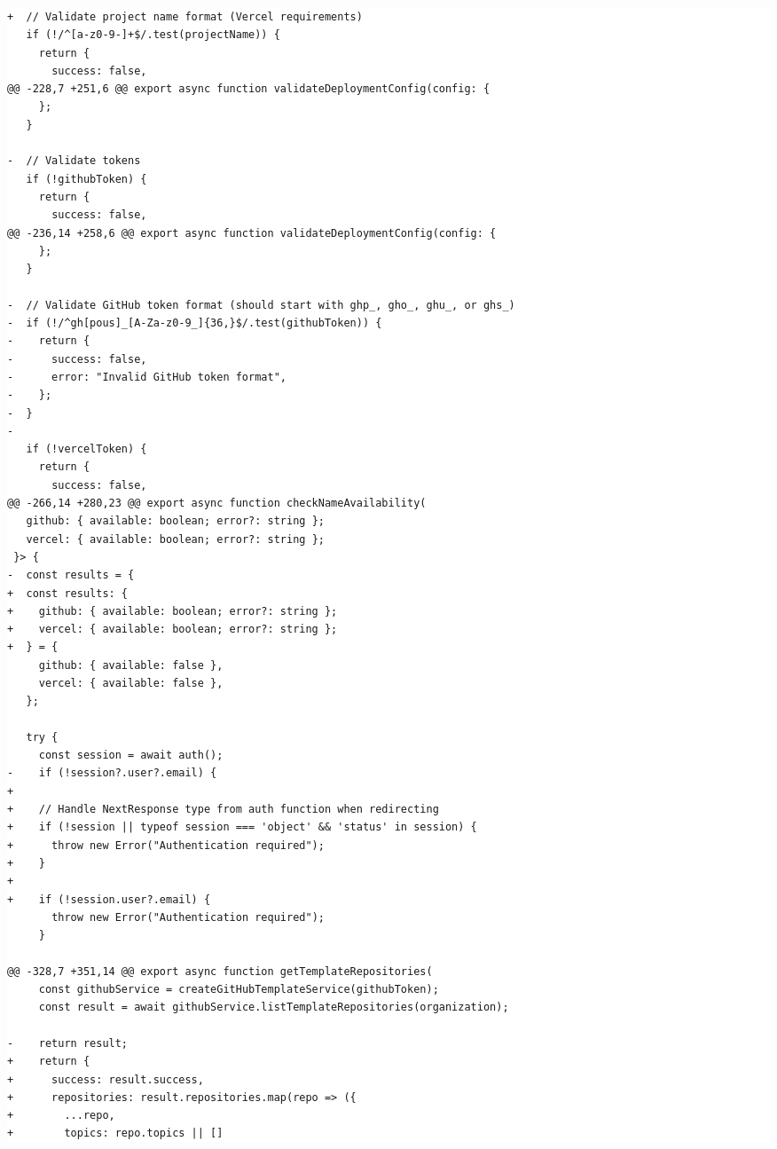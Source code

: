 ```
+  // Validate project name format (Vercel requirements)
   if (!/^[a-z0-9-]+$/.test(projectName)) {
     return {
       success: false,
@@ -228,7 +251,6 @@ export async function validateDeploymentConfig(config: {
     };
   }
 
-  // Validate tokens
   if (!githubToken) {
     return {
       success: false,
@@ -236,14 +258,6 @@ export async function validateDeploymentConfig(config: {
     };
   }
 
-  // Validate GitHub token format (should start with ghp_, gho_, ghu_, or ghs_)
-  if (!/^gh[pous]_[A-Za-z0-9_]{36,}$/.test(githubToken)) {
-    return {
-      success: false,
-      error: "Invalid GitHub token format",
-    };
-  }
-
   if (!vercelToken) {
     return {
       success: false,
@@ -266,14 +280,23 @@ export async function checkNameAvailability(
   github: { available: boolean; error?: string };
   vercel: { available: boolean; error?: string };
 }> {
-  const results = {
+  const results: {
+    github: { available: boolean; error?: string };
+    vercel: { available: boolean; error?: string };
+  } = {
     github: { available: false },
     vercel: { available: false },
   };
 
   try {
     const session = await auth();
-    if (!session?.user?.email) {
+
+    // Handle NextResponse type from auth function when redirecting
+    if (!session || typeof session === 'object' && 'status' in session) {
+      throw new Error("Authentication required");
+    }
+
+    if (!session.user?.email) {
       throw new Error("Authentication required");
     }
 
@@ -328,7 +351,14 @@ export async function getTemplateRepositories(
     const githubService = createGitHubTemplateService(githubToken);
     const result = await githubService.listTemplateRepositories(organization);
 
-    return result;
+    return {
+      success: result.success,
+      repositories: result.repositories.map(repo => ({
+        ...repo,
+        topics: repo.topics || []
```